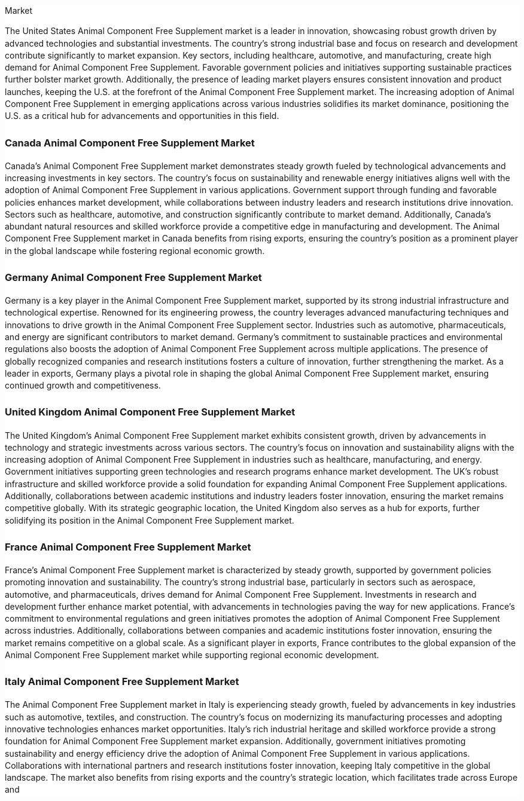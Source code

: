 Market</h3><p>The United States Animal Component Free Supplement market is a leader in innovation, showcasing robust growth driven by advanced technologies and substantial investments. The country&rsquo;s strong industrial base and focus on research and development contribute significantly to market expansion. Key sectors, including healthcare, automotive, and manufacturing, create high demand for Animal Component Free Supplement. Favorable government policies and initiatives supporting sustainable practices further bolster market growth. Additionally, the presence of leading market players ensures consistent innovation and product launches, keeping the U.S. at the forefront of the Animal Component Free Supplement market. The increasing adoption of Animal Component Free Supplement in emerging applications across various industries solidifies its market dominance, positioning the U.S. as a critical hub for advancements and opportunities in this field.</p><h3>Canada Animal Component Free Supplement Market</h3><p>Canada&rsquo;s Animal Component Free Supplement market demonstrates steady growth fueled by technological advancements and increasing investments in key sectors. The country&rsquo;s focus on sustainability and renewable energy initiatives aligns well with the adoption of Animal Component Free Supplement in various applications. Government support through funding and favorable policies enhances market development, while collaborations between industry leaders and research institutions drive innovation. Sectors such as healthcare, automotive, and construction significantly contribute to market demand. Additionally, Canada&rsquo;s abundant natural resources and skilled workforce provide a competitive edge in manufacturing and development. The Animal Component Free Supplement market in Canada benefits from rising exports, ensuring the country&rsquo;s position as a prominent player in the global landscape while fostering regional economic growth.</p><h3>Germany Animal Component Free Supplement Market</h3><p>Germany is a key player in the Animal Component Free Supplement market, supported by its strong industrial infrastructure and technological expertise. Renowned for its engineering prowess, the country leverages advanced manufacturing techniques and innovations to drive growth in the Animal Component Free Supplement sector. Industries such as automotive, pharmaceuticals, and energy are significant contributors to market demand. Germany&rsquo;s commitment to sustainable practices and environmental regulations also boosts the adoption of Animal Component Free Supplement across multiple applications. The presence of globally recognized companies and research institutions fosters a culture of innovation, further strengthening the market. As a leader in exports, Germany plays a pivotal role in shaping the global Animal Component Free Supplement market, ensuring continued growth and competitiveness.</p><h3>United Kingdom Animal Component Free Supplement Market</h3><p>The United Kingdom&rsquo;s Animal Component Free Supplement market exhibits consistent growth, driven by advancements in technology and strategic investments across various sectors. The country&rsquo;s focus on innovation and sustainability aligns with the increasing adoption of Animal Component Free Supplement in industries such as healthcare, manufacturing, and energy. Government initiatives supporting green technologies and research programs enhance market development. The UK&rsquo;s robust infrastructure and skilled workforce provide a solid foundation for expanding Animal Component Free Supplement applications. Additionally, collaborations between academic institutions and industry leaders foster innovation, ensuring the market remains competitive globally. With its strategic geographic location, the United Kingdom also serves as a hub for exports, further solidifying its position in the Animal Component Free Supplement market.</p><h3>France Animal Component Free Supplement Market</h3><p>France&rsquo;s Animal Component Free Supplement market is characterized by steady growth, supported by government policies promoting innovation and sustainability. The country&rsquo;s strong industrial base, particularly in sectors such as aerospace, automotive, and pharmaceuticals, drives demand for Animal Component Free Supplement. Investments in research and development further enhance market potential, with advancements in technologies paving the way for new applications. France&rsquo;s commitment to environmental regulations and green initiatives promotes the adoption of Animal Component Free Supplement across industries. Additionally, collaborations between companies and academic institutions foster innovation, ensuring the market remains competitive on a global scale. As a significant player in exports, France contributes to the global expansion of the Animal Component Free Supplement market while supporting regional economic development.</p><h3>Italy Animal Component Free Supplement Market</h3><p>The Animal Component Free Supplement market in Italy is experiencing steady growth, fueled by advancements in key industries such as automotive, textiles, and construction. The country&rsquo;s focus on modernizing its manufacturing processes and adopting innovative technologies enhances market opportunities. Italy&rsquo;s rich industrial heritage and skilled workforce provide a strong foundation for Animal Component Free Supplement market expansion. Additionally, government initiatives promoting sustainability and energy efficiency drive the adoption of Animal Component Free Supplement in various applications. Collaborations with international partners and research institutions foster innovation, keeping Italy competitive in the global landscape. The market also benefits from rising exports and the country&rsquo;s strategic location, which facilitates trade across Europe and